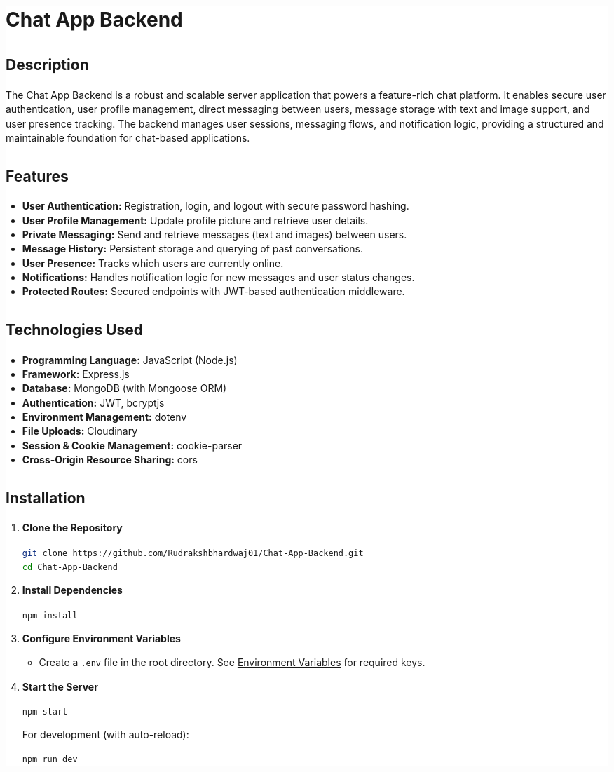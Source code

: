 # Chat App Backend

## Description

The Chat App Backend is a robust and scalable server application that powers a feature-rich chat platform. It enables secure user authentication, user profile management, direct messaging between users, message storage with text and image support, and user presence tracking. The backend manages user sessions, messaging flows, and notification logic, providing a structured and maintainable foundation for chat-based applications.

## Features

- **User Authentication:** Registration, login, and logout with secure password hashing.
- **User Profile Management:** Update profile picture and retrieve user details.
- **Private Messaging:** Send and retrieve messages (text and images) between users.
- **Message History:** Persistent storage and querying of past conversations.
- **User Presence:** Tracks which users are currently online.
- **Notifications:** Handles notification logic for new messages and user status changes.
- **Protected Routes:** Secured endpoints with JWT-based authentication middleware.

## Technologies Used

- **Programming Language:** JavaScript (Node.js)
- **Framework:** Express.js
- **Database:** MongoDB (with Mongoose ORM)
- **Authentication:** JWT, bcryptjs
- **Environment Management:** dotenv
- **File Uploads:** Cloudinary
- **Session & Cookie Management:** cookie-parser
- **Cross-Origin Resource Sharing:** cors

## Installation

1. **Clone the Repository**
   ```bash
   git clone https://github.com/Rudrakshbhardwaj01/Chat-App-Backend.git
   cd Chat-App-Backend
   ```

2. **Install Dependencies**
   ```bash
   npm install
   ```

3. **Configure Environment Variables**
   - Create a `.env` file in the root directory. See [Environment Variables](#environment-variables) for required keys.

4. **Start the Server**
   ```bash
   npm start
   ```
   For development (with auto-reload):
   ```bash
   npm run dev
   ```
